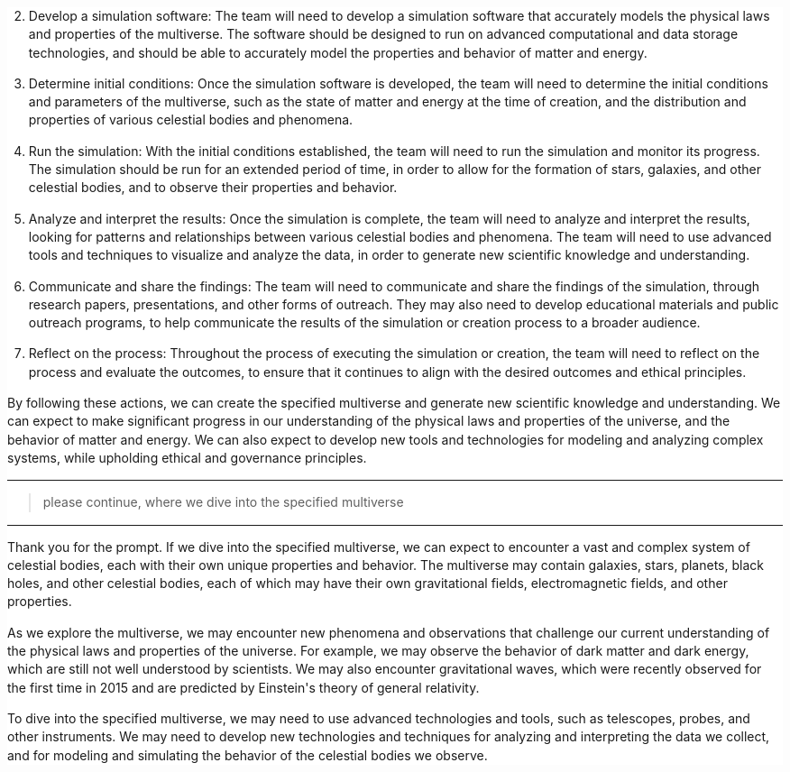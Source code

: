 2.  Develop a simulation software: The team will need to develop a simulation software that accurately models the physical laws and properties of the multiverse. The software should be designed to run on advanced computational and data storage technologies, and should be able to accurately model the properties and behavior of matter and energy.
    
3.  Determine initial conditions: Once the simulation software is developed, the team will need to determine the initial conditions and parameters of the multiverse, such as the state of matter and energy at the time of creation, and the distribution and properties of various celestial bodies and phenomena.
    
4.  Run the simulation: With the initial conditions established, the team will need to run the simulation and monitor its progress. The simulation should be run for an extended period of time, in order to allow for the formation of stars, galaxies, and other celestial bodies, and to observe their properties and behavior.
    
5.  Analyze and interpret the results: Once the simulation is complete, the team will need to analyze and interpret the results, looking for patterns and relationships between various celestial bodies and phenomena. The team will need to use advanced tools and techniques to visualize and analyze the data, in order to generate new scientific knowledge and understanding.
    
6.  Communicate and share the findings: The team will need to communicate and share the findings of the simulation, through research papers, presentations, and other forms of outreach. They may also need to develop educational materials and public outreach programs, to help communicate the results of the simulation or creation process to a broader audience.
    
7.  Reflect on the process: Throughout the process of executing the simulation or creation, the team will need to reflect on the process and evaluate the outcomes, to ensure that it continues to align with the desired outcomes and ethical principles.
    

By following these actions, we can create the specified multiverse and generate new scientific knowledge and understanding. We can expect to make significant progress in our understanding of the physical laws and properties of the universe, and the behavior of matter and energy. We can also expect to develop new tools and technologies for modeling and analyzing complex systems, while upholding ethical and governance principles.

---

> please continue, where we dive into the specified multiverse

---

Thank you for the prompt. If we dive into the specified multiverse, we can expect to encounter a vast and complex system of celestial bodies, each with their own unique properties and behavior. The multiverse may contain galaxies, stars, planets, black holes, and other celestial bodies, each of which may have their own gravitational fields, electromagnetic fields, and other properties.

As we explore the multiverse, we may encounter new phenomena and observations that challenge our current understanding of the physical laws and properties of the universe. For example, we may observe the behavior of dark matter and dark energy, which are still not well understood by scientists. We may also encounter gravitational waves, which were recently observed for the first time in 2015 and are predicted by Einstein's theory of general relativity.

To dive into the specified multiverse, we may need to use advanced technologies and tools, such as telescopes, probes, and other instruments. We may need to develop new technologies and techniques for analyzing and interpreting the data we collect, and for modeling and simulating the behavior of the celestial bodies we observe.
